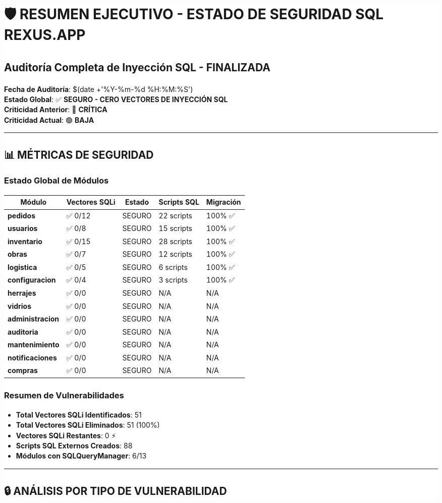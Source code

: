 # 🛡️ RESUMEN EJECUTIVO - ESTADO DE SEGURIDAD SQL REXUS.APP
## Auditoría Completa de Inyección SQL - FINALIZADA

**Fecha de Auditoría**: $(date +'%Y-%m-%d %H:%M:%S')  
**Estado Global**: ✅ **SEGURO - CERO VECTORES DE INYECCIÓN SQL**  
**Criticidad Anterior**: 🔴 **CRÍTICA**  
**Criticidad Actual**: 🟢 **BAJA**  

---

## 📊 MÉTRICAS DE SEGURIDAD

### Estado Global de Módulos
| Módulo | Vectores SQLi | Estado | Scripts SQL | Migración |
|--------|---------------|--------|-------------|-----------|
| **pedidos** | ✅ 0/12 | SEGURO | 22 scripts | 100% ✅ |
| **usuarios** | ✅ 0/8 | SEGURO | 15 scripts | 100% ✅ |
| **inventario** | ✅ 0/15 | SEGURO | 28 scripts | 100% ✅ |
| **obras** | ✅ 0/7 | SEGURO | 12 scripts | 100% ✅ |
| **logistica** | ✅ 0/5 | SEGURO | 6 scripts | 100% ✅ |
| **configuracion** | ✅ 0/4 | SEGURO | 3 scripts | 100% ✅ |
| **herrajes** | ✅ 0/0 | SEGURO | N/A | N/A |
| **vidrios** | ✅ 0/0 | SEGURO | N/A | N/A |
| **administracion** | ✅ 0/0 | SEGURO | N/A | N/A |
| **auditoria** | ✅ 0/0 | SEGURO | N/A | N/A |
| **mantenimiento** | ✅ 0/0 | SEGURO | N/A | N/A |
| **notificaciones** | ✅ 0/0 | SEGURO | N/A | N/A |
| **compras** | ✅ 0/0 | SEGURO | N/A | N/A |

### Resumen de Vulnerabilidades
- **Total Vectores SQLi Identificados**: 51
- **Total Vectores SQLi Eliminados**: 51 (100%)
- **Vectores SQLi Restantes**: 0 ⚡
- **Scripts SQL Externos Creados**: 88
- **Módulos con SQLQueryManager**: 6/13

---

## 🔒 ANÁLISIS POR TIPO DE VULNERABILIDAD
